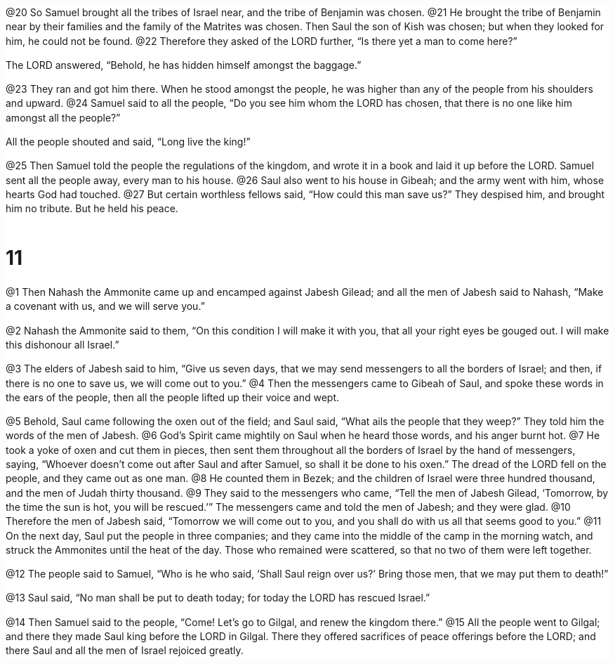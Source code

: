 @20 So Samuel brought all the tribes of Israel near, and the tribe of Benjamin was chosen. @21 He brought the tribe of Benjamin near by their families and the family of the Matrites was chosen. Then Saul the son of Kish was chosen; but when they looked for him, he could not be found. @22 Therefore they asked of the LORD further, “Is there yet a man to come here?” 

The LORD answered, “Behold, he has hidden himself amongst the baggage.” 

@23 They ran and got him there. When he stood amongst the people, he was higher than any of the people from his shoulders and upward. @24 Samuel said to all the people, “Do you see him whom the LORD has chosen, that there is no one like him amongst all the people?” 

All the people shouted and said, “Long live the king!” 

@25 Then Samuel told the people the regulations of the kingdom, and wrote it in a book and laid it up before the LORD. Samuel sent all the people away, every man to his house. @26 Saul also went to his house in Gibeah; and the army went with him, whose hearts God had touched. @27 But certain worthless fellows said, “How could this man save us?” They despised him, and brought him no tribute. But he held his peace. 

# 11 
@1 Then Nahash the Ammonite came up and encamped against Jabesh Gilead; and all the men of Jabesh said to Nahash, “Make a covenant with us, and we will serve you.” 

@2 Nahash the Ammonite said to them, “On this condition I will make it with you, that all your right eyes be gouged out. I will make this dishonour all Israel.” 

@3 The elders of Jabesh said to him, “Give us seven days, that we may send messengers to all the borders of Israel; and then, if there is no one to save us, we will come out to you.” @4 Then the messengers came to Gibeah of Saul, and spoke these words in the ears of the people, then all the people lifted up their voice and wept. 

@5 Behold, Saul came following the oxen out of the field; and Saul said, “What ails the people that they weep?” They told him the words of the men of Jabesh. @6 God’s Spirit came mightily on Saul when he heard those words, and his anger burnt hot. @7 He took a yoke of oxen and cut them in pieces, then sent them throughout all the borders of Israel by the hand of messengers, saying, “Whoever doesn’t come out after Saul and after Samuel, so shall it be done to his oxen.” The dread of the LORD fell on the people, and they came out as one man. @8 He counted them in Bezek; and the children of Israel were three hundred thousand, and the men of Judah thirty thousand. @9 They said to the messengers who came, “Tell the men of Jabesh Gilead, ‘Tomorrow, by the time the sun is hot, you will be rescued.’” The messengers came and told the men of Jabesh; and they were glad. @10 Therefore the men of Jabesh said, “Tomorrow we will come out to you, and you shall do with us all that seems good to you.” @11 On the next day, Saul put the people in three companies; and they came into the middle of the camp in the morning watch, and struck the Ammonites until the heat of the day. Those who remained were scattered, so that no two of them were left together. 

@12 The people said to Samuel, “Who is he who said, ‘Shall Saul reign over us?’ Bring those men, that we may put them to death!” 

@13 Saul said, “No man shall be put to death today; for today the LORD has rescued Israel.” 

@14 Then Samuel said to the people, “Come! Let’s go to Gilgal, and renew the kingdom there.” @15 All the people went to Gilgal; and there they made Saul king before the LORD in Gilgal. There they offered sacrifices of peace offerings before the LORD; and there Saul and all the men of Israel rejoiced greatly. 
